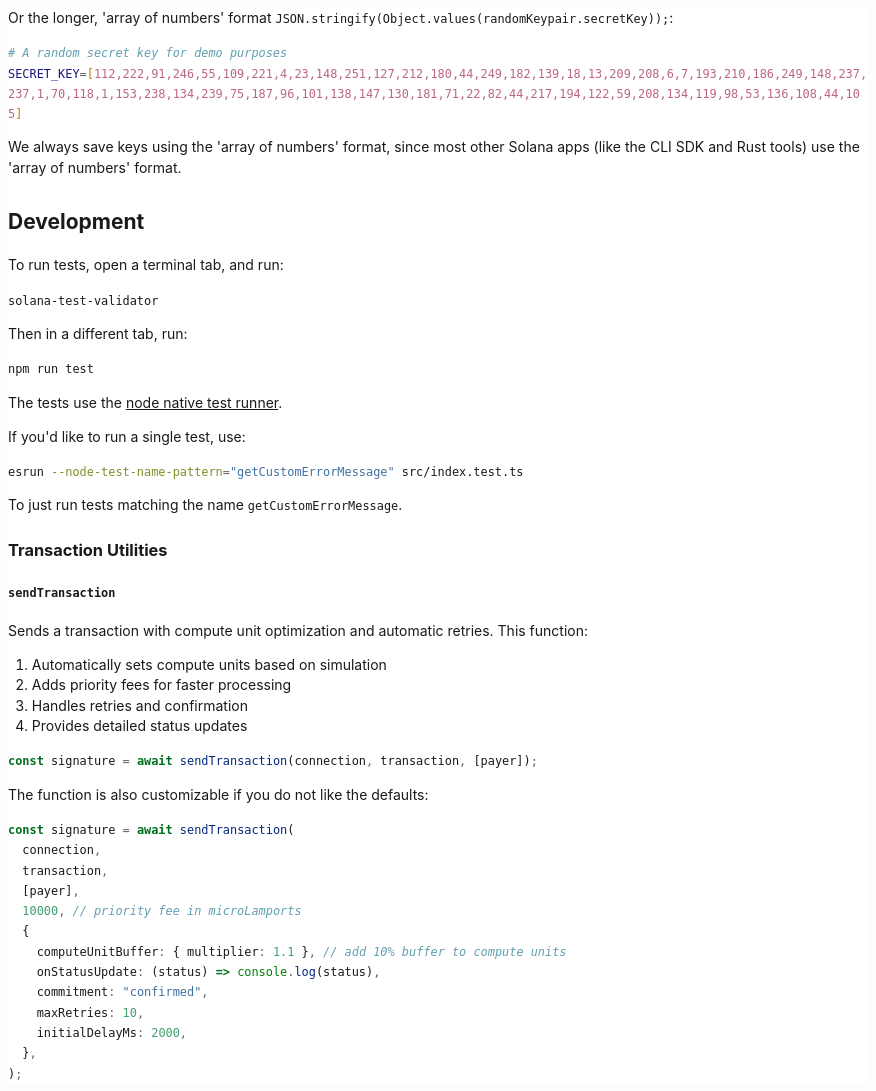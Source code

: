 Or the longer, 'array of numbers' format `JSON.stringify(Object.values(randomKeypair.secretKey));`:

```bash
# A random secret key for demo purposes
SECRET_KEY=[112,222,91,246,55,109,221,4,23,148,251,127,212,180,44,249,182,139,18,13,209,208,6,7,193,210,186,249,148,237,237,1,70,118,1,153,238,134,239,75,187,96,101,138,147,130,181,71,22,82,44,217,194,122,59,208,134,119,98,53,136,108,44,105]
```

We always save keys using the 'array of numbers' format, since most other Solana apps (like the CLI
SDK and Rust tools) use the 'array of numbers' format.

## Development

To run tests, open a terminal tab, and run:

```bash
solana-test-validator
```

Then in a different tab, run:

```bash
npm run test
```

The tests use the
[node native test runner](https://blog.logrocket.com/exploring-node-js-native-test-runner/).

If you'd like to run a single test, use:

```bash
esrun --node-test-name-pattern="getCustomErrorMessage" src/index.test.ts
```

To just run tests matching the name `getCustomErrorMessage`.

### Transaction Utilities

#### `sendTransaction`

Sends a transaction with compute unit optimization and automatic retries. This function:

1. Automatically sets compute units based on simulation
2. Adds priority fees for faster processing
3. Handles retries and confirmation
4. Provides detailed status updates

```typescript
const signature = await sendTransaction(connection, transaction, [payer]);
```

The function is also customizable if you do not like the defaults:

```typescript
const signature = await sendTransaction(
  connection,
  transaction,
  [payer],
  10000, // priority fee in microLamports
  {
    computeUnitBuffer: { multiplier: 1.1 }, // add 10% buffer to compute units
    onStatusUpdate: (status) => console.log(status),
    commitment: "confirmed",
    maxRetries: 10,
    initialDelayMs: 2000,
  },
);
```
